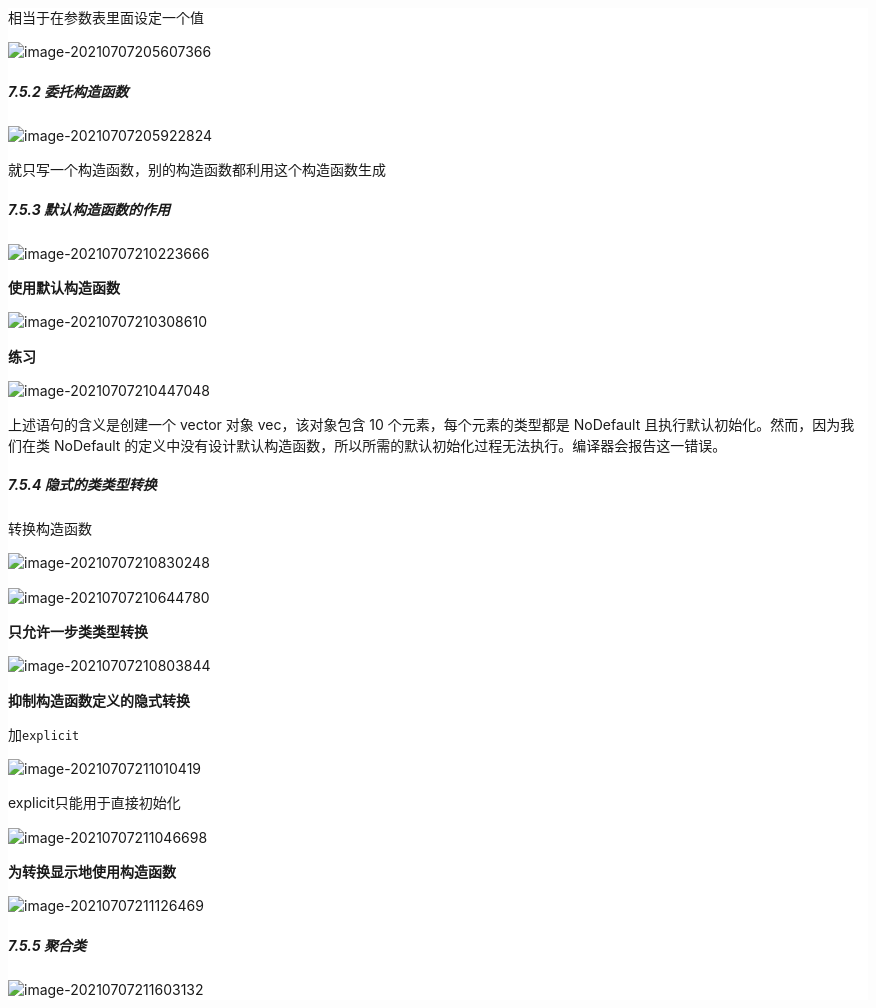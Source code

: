 相当于在参数表里面设定一个值

![image-20210707205607366](README.assets/image-20210707205607366.png)

##### 7.5.2 委托构造函数

![image-20210707205922824](README.assets/image-20210707205922824.png)

就只写一个构造函数，别的构造函数都利用这个构造函数生成

##### 7.5.3 默认构造函数的作用

![image-20210707210223666](README.assets/image-20210707210223666.png)

**使用默认构造函数**

![image-20210707210308610](README.assets/image-20210707210308610.png)

**练习**

![image-20210707210447048](README.assets/image-20210707210447048.png)

上述语句的含义是创建一个 vector 对象 vec，该对象包含 10 个元素，每个元素的类型都是 NoDefault 且执行默认初始化。然而，因为我们在类 NoDefault 的定义中没有设计默认构造函数，所以所需的默认初始化过程无法执行。编译器会报告这一错误。

##### 7.5.4 隐式的类类型转换

转换构造函数

![image-20210707210830248](README.assets/image-20210707210830248.png)

![image-20210707210644780](README.assets/image-20210707210644780.png)

**只允许一步类类型转换**

![image-20210707210803844](README.assets/image-20210707210803844.png)

**抑制构造函数定义的隐式转换**

加`explicit`

![image-20210707211010419](README.assets/image-20210707211010419.png)

explicit只能用于直接初始化

![image-20210707211046698](README.assets/image-20210707211046698.png)

**为转换显示地使用构造函数**

![image-20210707211126469](README.assets/image-20210707211126469.png)

##### 7.5.5 聚合类

![image-20210707211603132](README.assets/image-20210707211603132.png)
